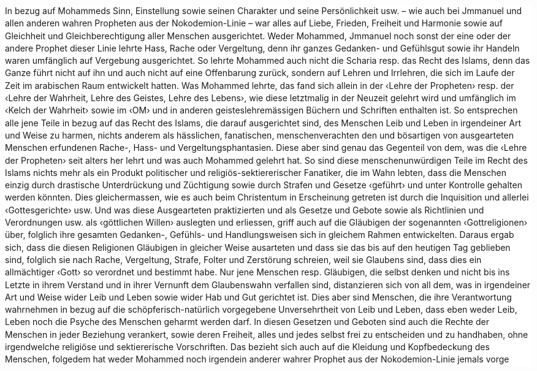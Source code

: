 In bezug auf Mohammeds Sinn, Einstellung sowie seinen Charakter und seine Persönlichkeit usw. – wie
auch bei Jmmanuel und allen anderen wahren Propheten aus der Nokodemion-Linie – war alles auf Liebe,
Frieden, Freiheit und Harmonie sowie auf Gleichheit und Gleichberechtigung aller Menschen ausgerichtet. Weder Mohammed, Jmmanuel noch sonst der eine oder der andere Prophet dieser Linie lehrte Hass,
Rache oder Vergeltung, denn ihr ganzes Gedanken- und Gefühlsgut sowie ihr Handeln waren umfänglich auf Vergebung ausgerichtet. So lehrte Mohammed auch nicht die Scharia resp. das Recht des Islams,
denn das Ganze führt nicht auf ihn und auch nicht auf eine Offenbarung zurück, sondern auf Lehren und
Irrlehren, die sich im Laufe der Zeit im arabischen Raum entwickelt hatten. Was Mohammed lehrte, das
fand sich allein in der ‹Lehre der Propheten› resp. der ‹Lehre der Wahrheit, Lehre des Geistes, Lehre des
Lebens›, wie diese letztmalig in der Neuzeit gelehrt wird und umfänglich im ‹Kelch der Wahrheit› sowie
im ‹OM› und in anderen geisteslehremässigen Büchern und Schriften enthalten ist. So entsprechen alle
jene Teile in bezug auf das Recht des Islams, die darauf ausgerichtet sind, des Menschen Leib und Leben
in irgendeiner Art und Weise zu harmen, nichts anderem als hässlichen, fanatischen, menschenverachten den und bösartigen von ausgearteten Menschen erfundenen Rache-, Hass- und Vergeltungsphantasien.
Diese aber sind genau das Gegenteil von dem, was die ‹Lehre der Propheten› seit alters her lehrt und was
auch Mohammed gelehrt hat. So sind diese menschenunwürdigen Teile im Recht des Islams nichts mehr
als ein Produkt politischer und religiös-sektiererischer Fanatiker, die im Wahn lebten, dass die Menschen
einzig durch drastische Unterdrückung und Züchtigung sowie durch Strafen und Gesetze ‹geführt› und
unter Kontrolle gehalten werden könnten. Dies gleichermassen, wie es auch beim Christentum in Erscheinung getreten ist durch die Inquisition und allerlei ‹Gottesgerichte› usw. Und was diese Ausgearteten praktizierten und als Gesetze und Gebote sowie als Richtlinien und Verordnungen usw. als ‹göttlichen Willen›
auslegten und erliessen, griff auch auf die Gläubigen der sogenannten ‹Gottreligionen› über, folglich ihre
gesamten Gedanken-, Gefühls- und Handlungsweisen sich in gleichem Rahmen entwickelten. Daraus ergab sich, dass die diesen Religionen Gläubigen in gleicher Weise ausarteten und dass sie das bis auf den
heutigen Tag geblieben sind, folglich sie nach Rache, Vergeltung, Strafe, Folter und Zerstörung schreien,
weil sie Glaubens sind, dass dies ein allmächtiger ‹Gott› so verordnet und bestimmt habe. Nur jene Menschen resp. Gläubigen, die selbst denken und nicht bis ins Letzte in ihrem Verstand und in ihrer Vernunft
dem Glaubenswahn verfallen sind, distanzieren sich von all dem, was in irgendeiner Art und Weise wider
Leib und Leben sowie wider Hab und Gut gerichtet ist. Dies aber sind Menschen, die ihre Verantwortung
wahrnehmen in bezug auf die schöpferisch-natürlich vorgegebene Unversehrtheit von Leib und Leben,
dass eben weder Leib, Leben noch die Psyche des Menschen geharmt werden darf. In diesen Gesetzen
und Geboten sind auch die Rechte der Menschen in jeder Beziehung verankert, sowie deren Freiheit, alles
und jedes selbst frei zu entscheiden und zu handhaben, ohne irgendwelche religiöse und sektiererische
Vorschriften. Das bezieht sich auch auf die Kleidung und Kopfbedeckung des Menschen, folgedem hat
weder Mohammed noch irgendein anderer wahrer Prophet aus der Nokodemion-Linie jemals vorge
